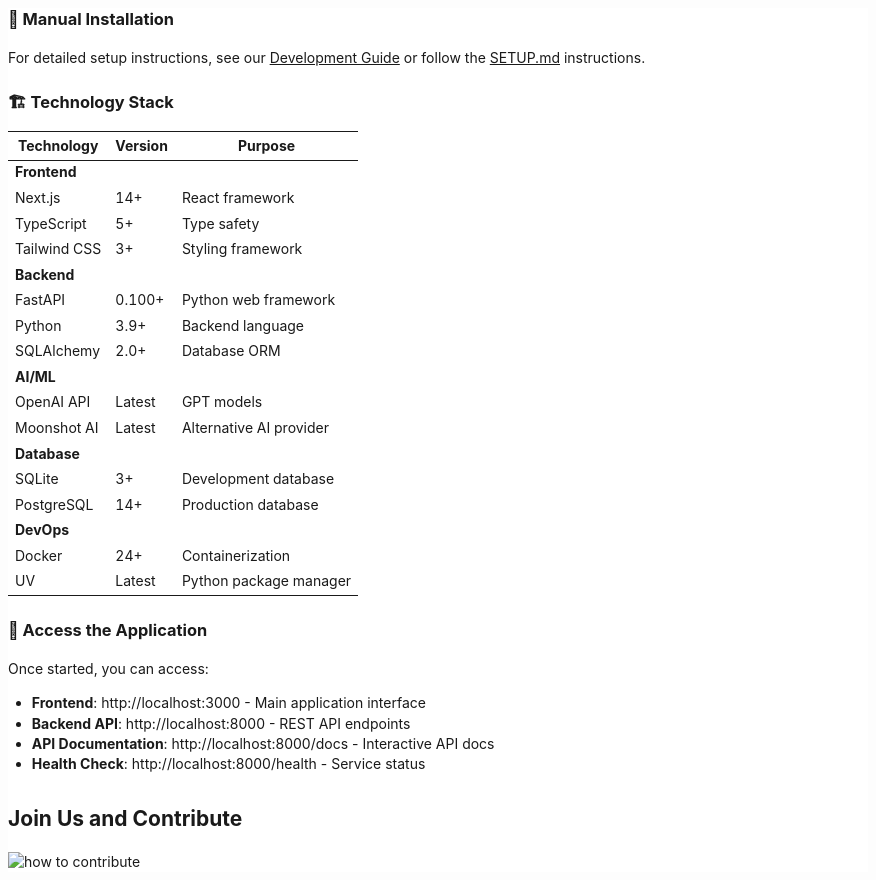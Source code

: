 ### 🔧 Manual Installation

For detailed setup instructions, see our [Development Guide](DEVELOPMENT.md) or follow the [SETUP.md](SETUP.md) instructions.

### 🏗️ Technology Stack

| Technology   | Version      | Purpose                    |
|--------------|--------------|----------------------------|
| **Frontend** |              |                            |
| Next.js      | 14+          | React framework            |
| TypeScript   | 5+           | Type safety                |
| Tailwind CSS | 3+           | Styling framework          |
| **Backend**  |              |                            |
| FastAPI      | 0.100+       | Python web framework       |
| Python       | 3.9+         | Backend language           |
| SQLAlchemy   | 2.0+         | Database ORM               |
| **AI/ML**    |              |                            |
| OpenAI API   | Latest       | GPT models                 |
| Moonshot AI  | Latest       | Alternative AI provider    |
| **Database** |              |                            |
| SQLite       | 3+           | Development database       |
| PostgreSQL   | 14+          | Production database        |
| **DevOps**   |              |                            |
| Docker       | 24+          | Containerization           |
| UV           | Latest       | Python package manager     |

### 📱 Access the Application

Once started, you can access:
- **Frontend**: http://localhost:3000 - Main application interface
- **Backend API**: http://localhost:8000 - REST API endpoints  
- **API Documentation**: http://localhost:8000/docs - Interactive API docs
- **Health Check**: http://localhost:8000/health - Service status


## Join Us and Contribute

![how to contribute](assets/how_to_contribute.png)
